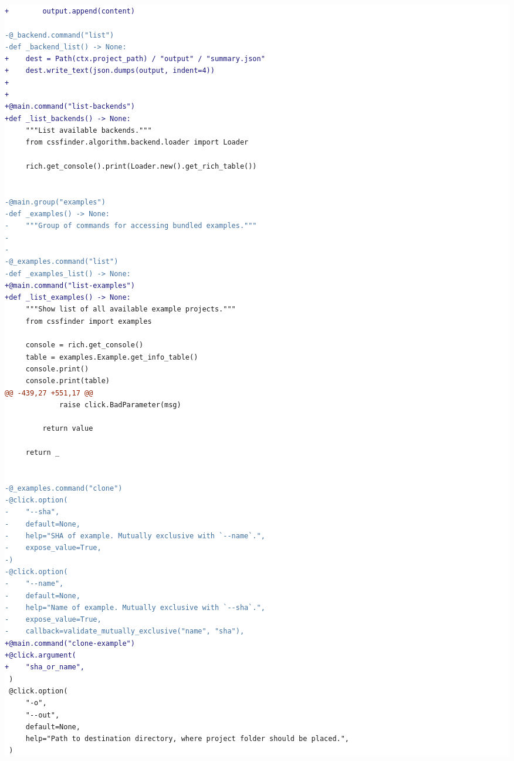 ```diff
+        output.append(content)
 
-@_backend.command("list")
-def _backend_list() -> None:
+    dest = Path(ctx.project_path) / "output" / "summary.json"
+    dest.write_text(json.dumps(output, indent=4))
+
+
+@main.command("list-backends")
+def _list_backends() -> None:
     """List available backends."""
     from cssfinder.algorithm.backend.loader import Loader
 
     rich.get_console().print(Loader.new().get_rich_table())
 
 
-@main.group("examples")
-def _examples() -> None:
-    """Group of commands for accessing bundled examples."""
-
-
-@_examples.command("list")
-def _examples_list() -> None:
+@main.command("list-examples")
+def _list_examples() -> None:
     """Show list of all available example projects."""
     from cssfinder import examples
 
     console = rich.get_console()
     table = examples.Example.get_info_table()
     console.print()
     console.print(table)
@@ -439,27 +551,17 @@
             raise click.BadParameter(msg)
 
         return value
 
     return _
 
 
-@_examples.command("clone")
-@click.option(
-    "--sha",
-    default=None,
-    help="SHA of example. Mutually exclusive with `--name`.",
-    expose_value=True,
-)
-@click.option(
-    "--name",
-    default=None,
-    help="Name of example. Mutually exclusive with `--sha`.",
-    expose_value=True,
-    callback=validate_mutually_exclusive("name", "sha"),
+@main.command("clone-example")
+@click.argument(
+    "sha_or_name",
 )
 @click.option(
     "-o",
     "--out",
     default=None,
     help="Path to destination directory, where project folder should be placed.",
 )
```